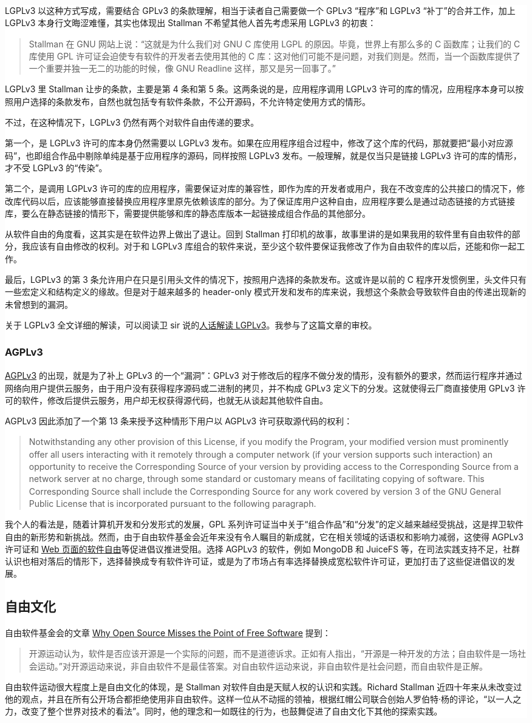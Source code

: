 LGPLv3 以这种方式写成，需要结合 GPLv3 的条款理解，相当于读者自己需要做一个 GPLv3 “程序”和 LGPLv3 “补丁”的合并工作，加上 LGPLv3 本身行文晦涩难懂，其实也体现出 Stallman 不希望其他人首先考虑采用 LGPLv3 的初衷：

> Stallman 在 GNU 网站上说：“这就是为什么我们对 GNU C 库使用 LGPL 的原因。毕竟，世界上有那么多的 C 函数库；让我们的 C 库使用 GPL 许可证会迫使专有软件的开发者去使用其他的 C 库：这对他们可能不是问题，对我们则是。然而，当一个函数库提供了一个重要并独一无二的功能的时候，像 GNU Readline 这样，那又是另一回事了。”

LGPLv3 里 Stallman 让步的条款，主要是第 4 条和第 5 条。这两条说的是，应用程序调用 LGPLv3 许可的库的情况，应用程序本身可以按照用户选择的条款发布，自然也就包括专有软件条款，不公开源码，不允许特定使用方式的情形。

不过，在这种情况下，LGPLv3 仍然有两个对软件自由传递的要求。

第一个，是 LGPLv3 许可的库本身仍然需要以 LGPLv3 发布。如果在应用程序组合过程中，修改了这个库的代码，那就要把“最小对应源码”，也即组合作品中剔除单纯是基于应用程序的源码，同样按照 LGPLv3 发布。一般理解，就是仅当只是链接 LGPLv3 许可的库的情形，才不受 LGPLv3 的“传染”。

第二个，是调用 LGPLv3 许可的库的应用程序，需要保证对库的兼容性，即作为库的开发者或用户，我在不改变库的公共接口的情况下，修改库代码以后，应该能够直接替换应用程序里原先依赖该库的部分。为了保证库用户这种自由，应用程序要么是通过动态链接的方式链接库，要么在静态链接的情形下，需要提供能够和库的静态库版本一起链接成组合作品的其他部分。

从软件自由的角度看，这其实是在软件边界上做出了退让。回到 Stallman 打印机的故事，故事里讲的是如果我用的软件里有自由软件的部分，我应该有自由修改的权利。对于和 LGPLv3 库组合的软件来说，至少这个软件要保证我修改了作为自由软件的库以后，还能和你一起工作。

最后，LGPLv3 的第 3 条允许用户在只是引用头文件的情况下，按照用户选择的条款发布。这或许是以前的 C 程序开发惯例里，头文件只有一些宏定义和结构定义的缘故。但是对于越来越多的 header-only 模式开发和发布的库来说，我想这个条款会导致软件自由的传递出现新的未曾想到的漏洞。

关于 LGPLv3 全文详细的解读，可以阅读卫 sir 说的[人话解读 LGPLv3](https://mp.weixin.qq.com/s/nO2FqY3krB1uVi1C5BAR1g)。我参与了这篇文章的审校。

### AGPLv3

[AGPLv3](https://www.gnu.org/licenses/agpl-3.0.en.html) 的出现，就是为了补上 GPLv3 的一个“漏洞”：GPLv3 对于修改后的程序不做分发的情形，没有额外的要求，然而运行程序并通过网络向用户提供云服务，由于用户没有获得程序源码或二进制的拷贝，并不构成 GPLv3 定义下的分发。这就使得云厂商直接使用 GPLv3 许可的软件，修改后提供云服务，用户却无权获得源代码，也就无从谈起其他软件自由。

AGPLv3 因此添加了一个第 13 条来授予这种情形下用户以 AGPLv3 许可获取源代码的权利：

> Notwithstanding any other provision of this License, if you modify the Program, your modified version must prominently offer all users interacting with it remotely through a computer network (if your version supports such interaction) an opportunity to receive the Corresponding Source of your version by providing access to the Corresponding Source from a network server at no charge, through some standard or customary means of facilitating copying of software. This Corresponding Source shall include the Corresponding Source for any work covered by version 3 of the GNU General Public License that is incorporated pursuant to the following paragraph.

我个人的看法是，随着计算机开发和分发形式的发展，GPL 系列许可证当中关于“组合作品”和“分发”的定义越来越经受挑战，这是捍卫软件自由的新形势和新挑战。然而，由于自由软件基金会近年来没有令人瞩目的新成就，它在相关领域的话语权和影响力减弱，这使得 AGPLv3 许可证和 [Web 页面的软件自由](https://www.gnu.org/philosophy/javascript-trap.html)等促进倡议推进受阻。选择 AGPLv3 的软件，例如 MongoDB 和 JuiceFS 等，在司法实践支持不足，社群认识也相对落后的情形下，选择替换成专有软件许可证，或是为了市场占有率选择替换成宽松软件许可证，更加打击了这些促进倡议的发展。

## 自由文化

自由软件基金会的文章 [Why Open Source Misses the Point of Free Software](https://www.gnu.org/philosophy/open-source-misses-the-point.html) 提到：

> 开源运动认为，软件是否应该开源是一个实际的问题，而不是道德诉求。正如有人指出，“开源是一种开发的方法；自由软件是一场社会运动。”对开源运动来说，非自由软件不是最佳答案。对自由软件运动来说，非自由软件是社会问题，而自由软件是正解。

自由软件运动很大程度上是自由文化的体现，是 Stallman 对软件自由是天赋人权的认识和实践。Richard Stallman 近四十年来从未改变过他的观点，并且在所有公开场合都拒绝使用非自由软件。这样一位从不动摇的领袖，根据红帽公司联合创始人罗伯特·杨的评论，“以一人之力，改变了整个世界对技术的看法”。同时，他的理念和一如既往的行为，也鼓舞促进了自由文化下其他的探索实践。
